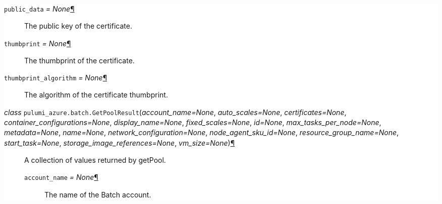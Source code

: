 <dl class="py attribute">
<dt id="pulumi_azure.batch.GetCertificateResult.public_data">
<code class="sig-name descname">public_data</code><em class="property"> = None</em><a class="headerlink" href="#pulumi_azure.batch.GetCertificateResult.public_data" title="Permalink to this definition">¶</a></dt>
<dd><p>The public key of the certificate.</p>
</dd></dl>

<dl class="py attribute">
<dt id="pulumi_azure.batch.GetCertificateResult.thumbprint">
<code class="sig-name descname">thumbprint</code><em class="property"> = None</em><a class="headerlink" href="#pulumi_azure.batch.GetCertificateResult.thumbprint" title="Permalink to this definition">¶</a></dt>
<dd><p>The thumbprint of the certificate.</p>
</dd></dl>

<dl class="py attribute">
<dt id="pulumi_azure.batch.GetCertificateResult.thumbprint_algorithm">
<code class="sig-name descname">thumbprint_algorithm</code><em class="property"> = None</em><a class="headerlink" href="#pulumi_azure.batch.GetCertificateResult.thumbprint_algorithm" title="Permalink to this definition">¶</a></dt>
<dd><p>The algorithm of the certificate thumbprint.</p>
</dd></dl>

</dd></dl>

<dl class="py class">
<dt id="pulumi_azure.batch.GetPoolResult">
<em class="property">class </em><code class="sig-prename descclassname">pulumi_azure.batch.</code><code class="sig-name descname">GetPoolResult</code><span class="sig-paren">(</span><em class="sig-param"><span class="n">account_name</span><span class="o">=</span><span class="default_value">None</span></em>, <em class="sig-param"><span class="n">auto_scales</span><span class="o">=</span><span class="default_value">None</span></em>, <em class="sig-param"><span class="n">certificates</span><span class="o">=</span><span class="default_value">None</span></em>, <em class="sig-param"><span class="n">container_configurations</span><span class="o">=</span><span class="default_value">None</span></em>, <em class="sig-param"><span class="n">display_name</span><span class="o">=</span><span class="default_value">None</span></em>, <em class="sig-param"><span class="n">fixed_scales</span><span class="o">=</span><span class="default_value">None</span></em>, <em class="sig-param"><span class="n">id</span><span class="o">=</span><span class="default_value">None</span></em>, <em class="sig-param"><span class="n">max_tasks_per_node</span><span class="o">=</span><span class="default_value">None</span></em>, <em class="sig-param"><span class="n">metadata</span><span class="o">=</span><span class="default_value">None</span></em>, <em class="sig-param"><span class="n">name</span><span class="o">=</span><span class="default_value">None</span></em>, <em class="sig-param"><span class="n">network_configuration</span><span class="o">=</span><span class="default_value">None</span></em>, <em class="sig-param"><span class="n">node_agent_sku_id</span><span class="o">=</span><span class="default_value">None</span></em>, <em class="sig-param"><span class="n">resource_group_name</span><span class="o">=</span><span class="default_value">None</span></em>, <em class="sig-param"><span class="n">start_task</span><span class="o">=</span><span class="default_value">None</span></em>, <em class="sig-param"><span class="n">storage_image_references</span><span class="o">=</span><span class="default_value">None</span></em>, <em class="sig-param"><span class="n">vm_size</span><span class="o">=</span><span class="default_value">None</span></em><span class="sig-paren">)</span><a class="headerlink" href="#pulumi_azure.batch.GetPoolResult" title="Permalink to this definition">¶</a></dt>
<dd><p>A collection of values returned by getPool.</p>
<dl class="py attribute">
<dt id="pulumi_azure.batch.GetPoolResult.account_name">
<code class="sig-name descname">account_name</code><em class="property"> = None</em><a class="headerlink" href="#pulumi_azure.batch.GetPoolResult.account_name" title="Permalink to this definition">¶</a></dt>
<dd><p>The name of the Batch account.</p>
</dd></dl>
